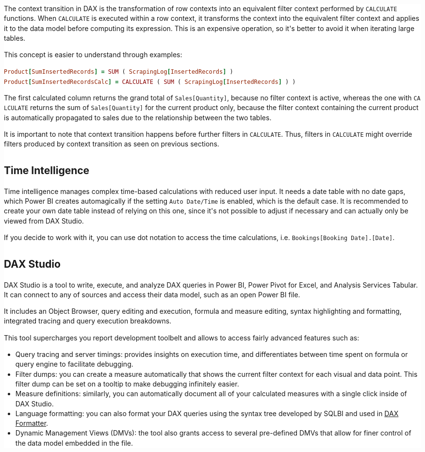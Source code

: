 The context transition in DAX is the transformation of row contexts into an equivalent filter context performed by `CALCULATE` functions.
When `CALCULATE` is executed within a row context, it transforms the context into the equivalent filter context and applies it to the data model before computing its expression.
This is an expensive operation, so it's better to avoid it when iterating large tables.

This concept is easier to understand through examples:

```ruby
Product[SumInsertedRecords] = SUM ( ScrapingLog[InsertedRecords] )
Product[SumInsertedRecordsCalc] = CALCULATE ( SUM ( ScrapingLog[InsertedRecords] ) )
```

The first calculated column returns the grand total of `Sales[Quantity]`, because no filter context is active, whereas the one with `CALCULATE` returns the sum of `Sales[Quantity]` for the current product only, because the filter context containing the current product is automatically propagated to sales due to the relationship between the two tables.

It is important to note that context transition happens before further filters in `CALCULATE`. Thus, filters in `CALCULATE` might override filters produced by context transition as seen on previous sections.

<div style="page-break-after: always;"></div>

## Time Intelligence

Time intelligence manages complex time-based calculations with reduced user input. It needs a date table with no date gaps, which Power BI creates automagically if the setting `Auto Date/Time` is enabled, which is the default case.
It is recommended to create your own date table instead of relying on this one, since it's not possible to adjust if necessary and can actually only be viewed from DAX Studio.

If you decide to work with it, you can use dot notation to access the time calculations, i.e. `Bookings[Booking Date].[Date]`.


## DAX Studio 

DAX Studio is a tool to write, execute, and analyze DAX queries in Power BI, Power Pivot for Excel, and Analysis Services Tabular. It can connect to any of sources and access their data model, such as an open Power BI file.

It includes an Object Browser, query editing and execution, formula and measure editing, syntax highlighting and formatting, integrated tracing and query execution breakdowns.

This tool supercharges you report development toolbelt and allows to access fairly advanced features such as:

* Query tracing and server timings: provides insights on execution time, and differentiates between time spent on formula or query engine to facilitate debugging.
* Filter dumps: you can create a measure automatically that shows the current filter context for each visual and data point. This filter dump can be set on a tooltip to make debugging infinitely easier.
* Measure definitions: similarly, you can automatically document all of your calculated measures with a single click inside of DAX Studio.
* Language formatting: you can also format your DAX queries using the syntax tree developed by SQLBI and used in [DAX Formatter](https://www.daxformatter.com/).
* Dynamic Management Views (DMVs): the tool also grants access to several pre-defined DMVs that allow for finer control of the data model embedded in the file.

